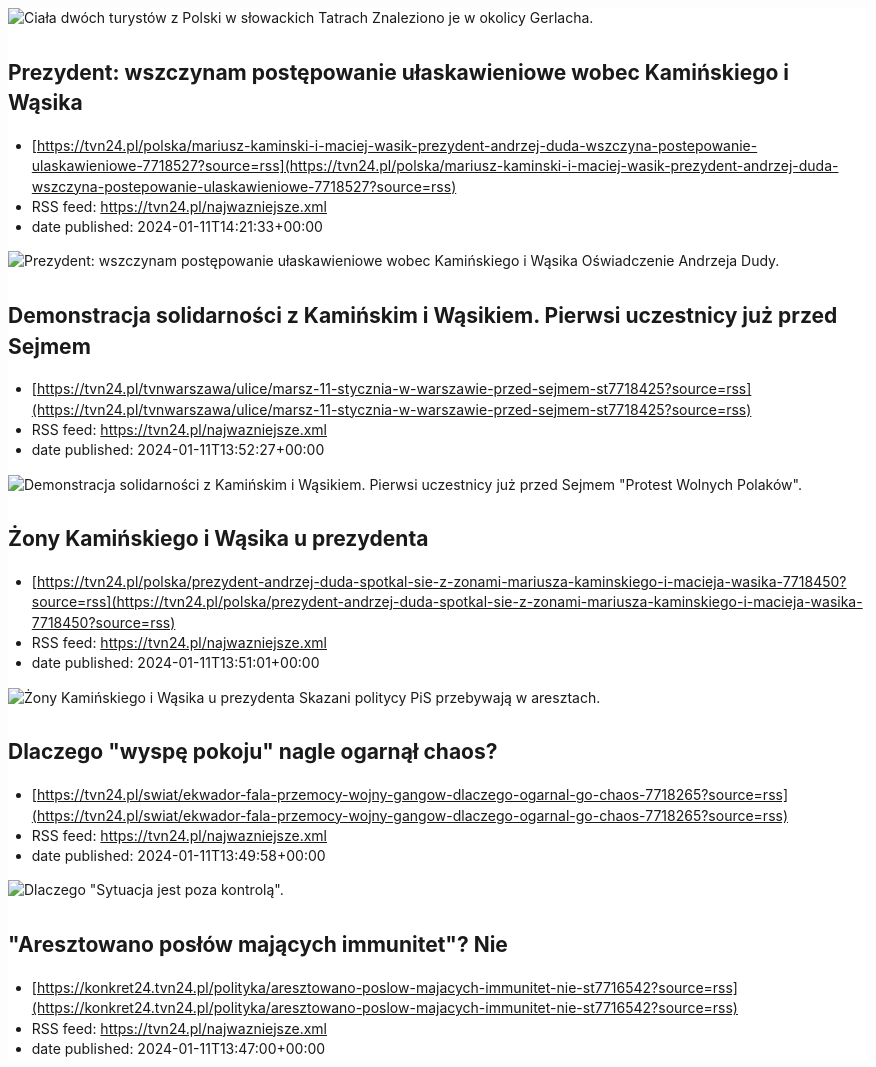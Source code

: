 <img alt="Ciała dwóch turystów z Polski w słowackich Tatrach" src="https://tvn24.pl/najnowsze/cdn-zdjecie-yy3gjv-akcja-ratownikow-hzs-w-rejonie-gerlacha-7718586/alternates/LANDSCAPE_1280" />
    Znaleziono je w okolicy Gerlacha.

## Prezydent: wszczynam postępowanie ułaskawieniowe wobec Kamińskiego i Wąsika
 - [https://tvn24.pl/polska/mariusz-kaminski-i-maciej-wasik-prezydent-andrzej-duda-wszczyna-postepowanie-ulaskawieniowe-7718527?source=rss](https://tvn24.pl/polska/mariusz-kaminski-i-maciej-wasik-prezydent-andrzej-duda-wszczyna-postepowanie-ulaskawieniowe-7718527?source=rss)
 - RSS feed: https://tvn24.pl/najwazniejsze.xml
 - date published: 2024-01-11T14:21:33+00:00

<img alt="Prezydent: wszczynam postępowanie ułaskawieniowe wobec Kamińskiego i Wąsika" src="https://tvn24.pl/najnowsze/cdn-zdjecie-rba3zs-24111281-7718570/alternates/LANDSCAPE_1280" />
    Oświadczenie Andrzeja Dudy.

## Demonstracja solidarności z Kamińskim i Wąsikiem. Pierwsi uczestnicy już przed Sejmem
 - [https://tvn24.pl/tvnwarszawa/ulice/marsz-11-stycznia-w-warszawie-przed-sejmem-st7718425?source=rss](https://tvn24.pl/tvnwarszawa/ulice/marsz-11-stycznia-w-warszawie-przed-sejmem-st7718425?source=rss)
 - RSS feed: https://tvn24.pl/najwazniejsze.xml
 - date published: 2024-01-11T13:52:27+00:00

<img alt="Demonstracja solidarności z Kamińskim i Wąsikiem. Pierwsi uczestnicy już przed Sejmem " src="https://tvn24.pl/najnowsze/cdn-zdjecie-ktam0h-protest-wolnych-polakow-7718466/alternates/LANDSCAPE_1280" />
    "Protest Wolnych Polaków".

## Żony Kamińskiego i Wąsika u prezydenta
 - [https://tvn24.pl/polska/prezydent-andrzej-duda-spotkal-sie-z-zonami-mariusza-kaminskiego-i-macieja-wasika-7718450?source=rss](https://tvn24.pl/polska/prezydent-andrzej-duda-spotkal-sie-z-zonami-mariusza-kaminskiego-i-macieja-wasika-7718450?source=rss)
 - RSS feed: https://tvn24.pl/najwazniejsze.xml
 - date published: 2024-01-11T13:51:01+00:00

<img alt="Żony Kamińskiego i Wąsika u prezydenta" src="https://tvn24.pl/najnowsze/cdn-zdjecie-d28pd1-barbara-kaminska-i-roma-wasik-spotkaly-sie-z-prezydentem-andrzejem-duda-7718458/alternates/LANDSCAPE_1280" />
    Skazani politycy PiS przebywają w aresztach.

## Dlaczego "wyspę pokoju" nagle ogarnął chaos?
 - [https://tvn24.pl/swiat/ekwador-fala-przemocy-wojny-gangow-dlaczego-ogarnal-go-chaos-7718265?source=rss](https://tvn24.pl/swiat/ekwador-fala-przemocy-wojny-gangow-dlaczego-ogarnal-go-chaos-7718265?source=rss)
 - RSS feed: https://tvn24.pl/najwazniejsze.xml
 - date published: 2024-01-11T13:49:58+00:00

<img alt="Dlaczego " src="https://tvn24.pl/najnowsze/cdn-zdjecie-2s8tib-dlaczego-ekwador-pograzyl-sie-w-chaosie%20-7718456/alternates/LANDSCAPE_1280" />
    "Sytuacja jest poza kontrolą".

## "Aresztowano posłów mających immunitet"? Nie
 - [https://konkret24.tvn24.pl/polityka/aresztowano-poslow-majacych-immunitet-nie-st7716542?source=rss](https://konkret24.tvn24.pl/polityka/aresztowano-poslow-majacych-immunitet-nie-st7716542?source=rss)
 - RSS feed: https://tvn24.pl/najwazniejsze.xml
 - date published: 2024-01-11T13:47:00+00:00
